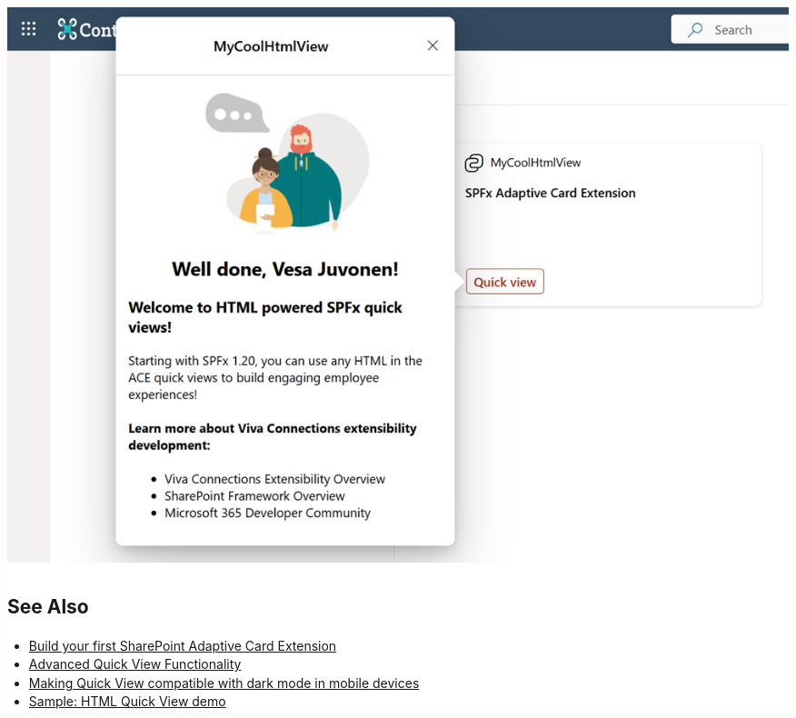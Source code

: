 ![Preview on HTML Quick Views](../../../images/120-release-notes/html-quick-views.png)

## See Also

- [Build your first SharePoint Adaptive Card Extension](build-first-sharepoint-adaptive-card-extension.md)
- [Advanced Quick View Functionality](advanced-quick-view-functionality.md)
- [Making Quick View compatible with dark mode in mobile devices](making-quickview-compatable-darkmode-mobile.md)
- [Sample: HTML Quick View demo](https://github.com/pnp/sp-dev-fx-aces/tree/main/samples/BasicCard-HTML-QuickView)
